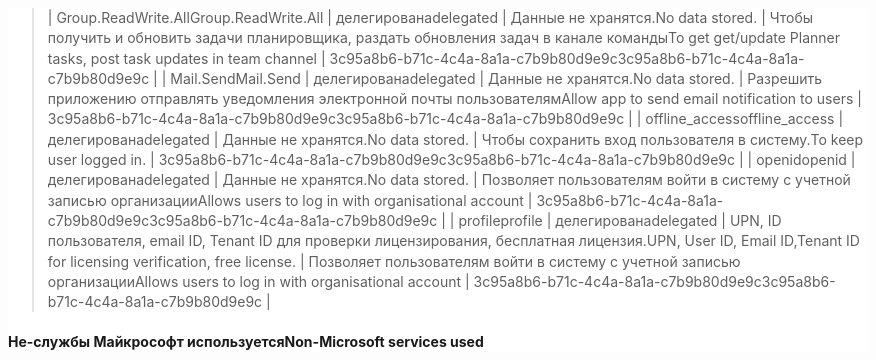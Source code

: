 >| <span data-ttu-id="b86bc-131">Group.ReadWrite.All</span><span class="sxs-lookup"><span data-stu-id="b86bc-131">Group.ReadWrite.All</span></span> | <span data-ttu-id="b86bc-132">делегирована</span><span class="sxs-lookup"><span data-stu-id="b86bc-132">delegated</span></span> | <span data-ttu-id="b86bc-133">Данные не хранятся.</span><span class="sxs-lookup"><span data-stu-id="b86bc-133">No data stored.</span></span> | <span data-ttu-id="b86bc-134">Чтобы получить и обновить задачи планировщика, раздать обновления задач в канале команды</span><span class="sxs-lookup"><span data-stu-id="b86bc-134">To get get/update Planner tasks, post task updates in team channel</span></span> | <span data-ttu-id="b86bc-135">3c95a8b6-b71c-4c4a-8a1a-c7b9b80d9e9c</span><span class="sxs-lookup"><span data-stu-id="b86bc-135">3c95a8b6-b71c-4c4a-8a1a-c7b9b80d9e9c</span></span> |
>| <span data-ttu-id="b86bc-136">Mail.Send</span><span class="sxs-lookup"><span data-stu-id="b86bc-136">Mail.Send</span></span> | <span data-ttu-id="b86bc-137">делегирована</span><span class="sxs-lookup"><span data-stu-id="b86bc-137">delegated</span></span> | <span data-ttu-id="b86bc-138">Данные не хранятся.</span><span class="sxs-lookup"><span data-stu-id="b86bc-138">No data stored.</span></span> | <span data-ttu-id="b86bc-139">Разрешить приложению отправлять уведомления электронной почты пользователям</span><span class="sxs-lookup"><span data-stu-id="b86bc-139">Allow app to send email notification to users</span></span> | <span data-ttu-id="b86bc-140">3c95a8b6-b71c-4c4a-8a1a-c7b9b80d9e9c</span><span class="sxs-lookup"><span data-stu-id="b86bc-140">3c95a8b6-b71c-4c4a-8a1a-c7b9b80d9e9c</span></span> |
>| <span data-ttu-id="b86bc-141">offline_access</span><span class="sxs-lookup"><span data-stu-id="b86bc-141">offline_access</span></span> | <span data-ttu-id="b86bc-142">делегирована</span><span class="sxs-lookup"><span data-stu-id="b86bc-142">delegated</span></span> | <span data-ttu-id="b86bc-143">Данные не хранятся.</span><span class="sxs-lookup"><span data-stu-id="b86bc-143">No data stored.</span></span> | <span data-ttu-id="b86bc-144">Чтобы сохранить вход пользователя в систему.</span><span class="sxs-lookup"><span data-stu-id="b86bc-144">To keep user logged in.</span></span> | <span data-ttu-id="b86bc-145">3c95a8b6-b71c-4c4a-8a1a-c7b9b80d9e9c</span><span class="sxs-lookup"><span data-stu-id="b86bc-145">3c95a8b6-b71c-4c4a-8a1a-c7b9b80d9e9c</span></span> |
>| <span data-ttu-id="b86bc-146">openid</span><span class="sxs-lookup"><span data-stu-id="b86bc-146">openid</span></span> | <span data-ttu-id="b86bc-147">делегирована</span><span class="sxs-lookup"><span data-stu-id="b86bc-147">delegated</span></span> | <span data-ttu-id="b86bc-148">Данные не хранятся.</span><span class="sxs-lookup"><span data-stu-id="b86bc-148">No data stored.</span></span> | <span data-ttu-id="b86bc-149">Позволяет пользователям войти в систему с учетной записью организации</span><span class="sxs-lookup"><span data-stu-id="b86bc-149">Allows users to log in with organisational account</span></span> | <span data-ttu-id="b86bc-150">3c95a8b6-b71c-4c4a-8a1a-c7b9b80d9e9c</span><span class="sxs-lookup"><span data-stu-id="b86bc-150">3c95a8b6-b71c-4c4a-8a1a-c7b9b80d9e9c</span></span> |
>| <span data-ttu-id="b86bc-151">profile</span><span class="sxs-lookup"><span data-stu-id="b86bc-151">profile</span></span> | <span data-ttu-id="b86bc-152">делегирована</span><span class="sxs-lookup"><span data-stu-id="b86bc-152">delegated</span></span> | <span data-ttu-id="b86bc-153">UPN, ID пользователя, email ID, Tenant ID для проверки лицензирования, бесплатная лицензия.</span><span class="sxs-lookup"><span data-stu-id="b86bc-153">UPN, User ID, Email ID,Tenant ID for licensing verification, free license.</span></span> | <span data-ttu-id="b86bc-154">Позволяет пользователям войти в систему с учетной записью организации</span><span class="sxs-lookup"><span data-stu-id="b86bc-154">Allows users to log in with organisational account</span></span> | <span data-ttu-id="b86bc-155">3c95a8b6-b71c-4c4a-8a1a-c7b9b80d9e9c</span><span class="sxs-lookup"><span data-stu-id="b86bc-155">3c95a8b6-b71c-4c4a-8a1a-c7b9b80d9e9c</span></span> |


#### <a name="non-microsoft-services-used"></a><span data-ttu-id="b86bc-156">Не-службы Майкрософт используется</span><span class="sxs-lookup"><span data-stu-id="b86bc-156">Non-Microsoft services used</span></span>
